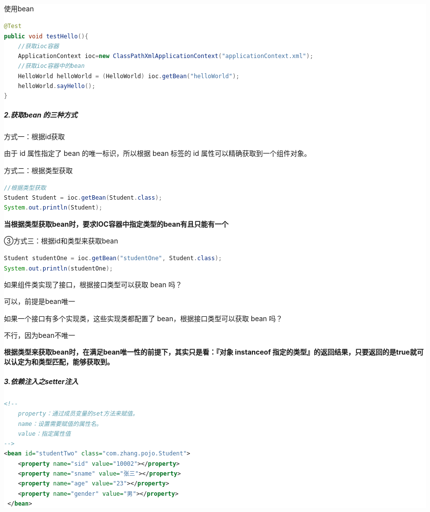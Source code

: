 使用bean

```java
@Test
public void testHello(){
    //获取ioc容器
    ApplicationContext ioc=new ClassPathXmlApplicationContext("applicationContext.xml");
    //获取ioc容器中的bean
    HelloWorld helloWorld = (HelloWorld) ioc.getBean("helloWorld");
    helloWorld.sayHello();
}
```

##### 2.获取bean 的三种方式

方式一：根据id获取 

由于 id 属性指定了 bean 的唯一标识，所以根据 bean 标签的 id 属性可以精确获取到一个组件对象。 

 方式二：根据类型获取 

```java
//根据类型获取 
Student Student = ioc.getBean(Student.class);
System.out.println(Student);
```

**当根据类型获取bean时，要求IOC容器中指定类型的bean有且只能有一个**

③方式三：根据id和类型来获取bean

```java
Student studentOne = ioc.getBean("studentOne", Student.class);
System.out.println(studentOne);
```

如果组件类实现了接口，根据接口类型可以获取 bean 吗？

 可以，前提是bean唯一 

如果一个接口有多个实现类，这些实现类都配置了 bean，根据接口类型可以获取 bean 吗？ 

不行，因为bean不唯一

**根据类型来获取bean时，在满足bean唯一性的前提下，其实只是看：『对象 instanceof 指定的类型』的返回结果，只要返回的是true就可以认定为和类型匹配，能够获取到。**

##### 3.依赖注入之setter注入

```xml
<!--
    property：通过成员变量的set方法来赋值。
    name：设置需要赋值的属性名。
    value：指定属性值
-->
<bean id="studentTwo" class="com.zhang.pojo.Student">
    <property name="sid" value="10002"></property>
    <property name="sname" value="张三"></property>
    <property name="age" value="23"></property>
    <property name="gender" value="男"></property>
 </bean>
```

